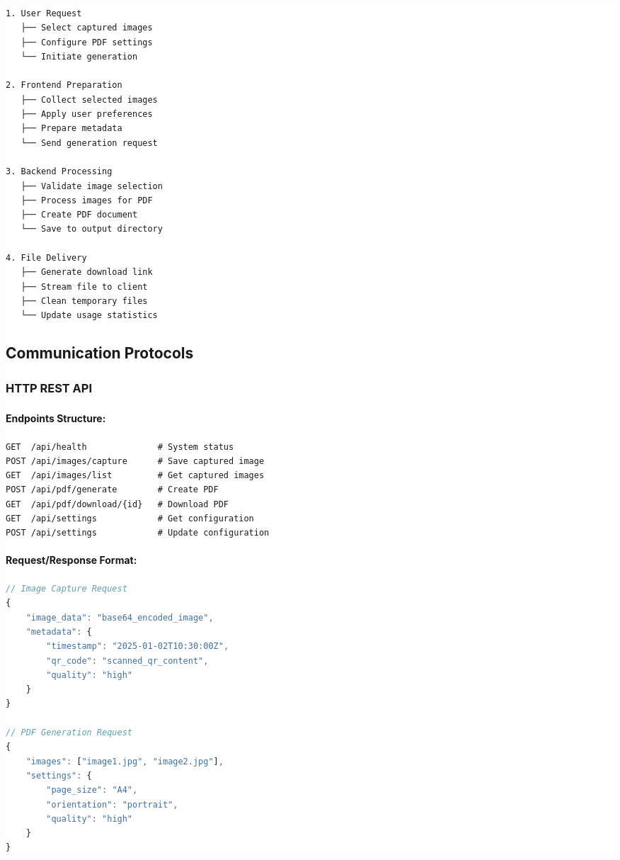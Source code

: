 ```
1. User Request
   ├── Select captured images
   ├── Configure PDF settings
   └── Initiate generation

2. Frontend Preparation
   ├── Collect selected images
   ├── Apply user preferences
   ├── Prepare metadata
   └── Send generation request

3. Backend Processing
   ├── Validate image selection
   ├── Process images for PDF
   ├── Create PDF document
   └── Save to output directory

4. File Delivery
   ├── Generate download link
   ├── Stream file to client
   ├── Clean temporary files
   └── Update usage statistics
```

## Communication Protocols

### HTTP REST API

#### Endpoints Structure:
```
GET  /api/health              # System status
POST /api/images/capture      # Save captured image
GET  /api/images/list         # Get captured images
POST /api/pdf/generate        # Create PDF
GET  /api/pdf/download/{id}   # Download PDF
GET  /api/settings            # Get configuration
POST /api/settings            # Update configuration
```

#### Request/Response Format:
```javascript
// Image Capture Request
{
    "image_data": "base64_encoded_image",
    "metadata": {
        "timestamp": "2025-01-02T10:30:00Z",
        "qr_code": "scanned_qr_content",
        "quality": "high"
    }
}

// PDF Generation Request
{
    "images": ["image1.jpg", "image2.jpg"],
    "settings": {
        "page_size": "A4",
        "orientation": "portrait",
        "quality": "high"
    }
}
```
